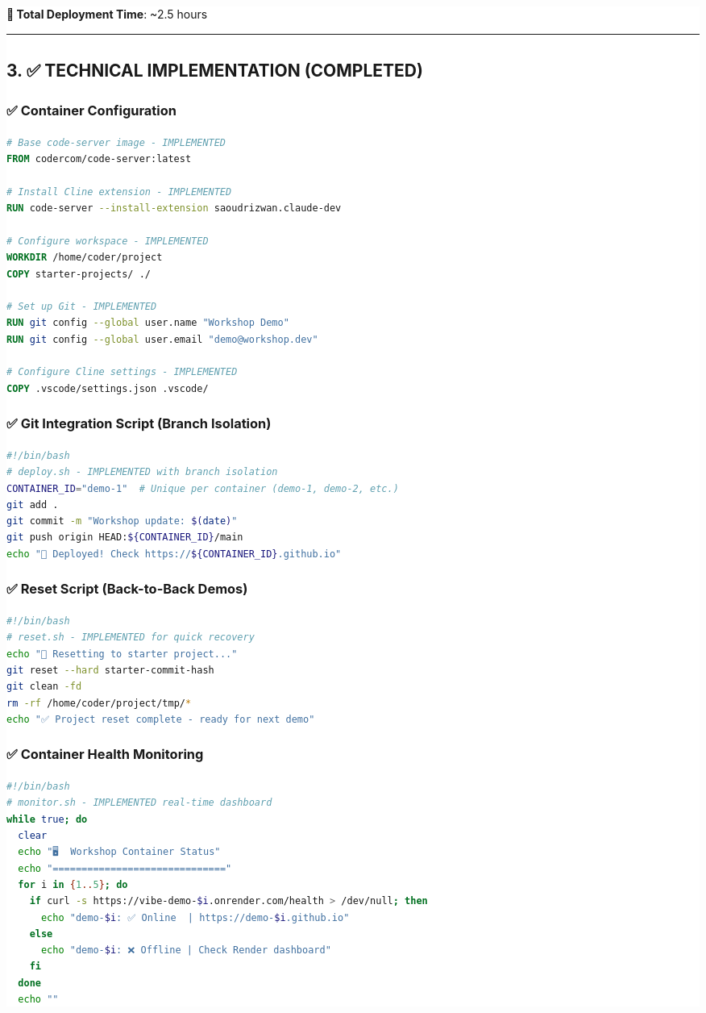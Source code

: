 **🎯 Total Deployment Time**: ~2.5 hours

---

## 3. ✅ TECHNICAL IMPLEMENTATION (COMPLETED)

### ✅ Container Configuration
```dockerfile
# Base code-server image - IMPLEMENTED
FROM codercom/code-server:latest

# Install Cline extension - IMPLEMENTED
RUN code-server --install-extension saoudrizwan.claude-dev

# Configure workspace - IMPLEMENTED
WORKDIR /home/coder/project
COPY starter-projects/ ./

# Set up Git - IMPLEMENTED
RUN git config --global user.name "Workshop Demo"
RUN git config --global user.email "demo@workshop.dev"

# Configure Cline settings - IMPLEMENTED
COPY .vscode/settings.json .vscode/
```

### ✅ Git Integration Script (Branch Isolation)
```bash
#!/bin/bash
# deploy.sh - IMPLEMENTED with branch isolation
CONTAINER_ID="demo-1"  # Unique per container (demo-1, demo-2, etc.)
git add .
git commit -m "Workshop update: $(date)"
git push origin HEAD:${CONTAINER_ID}/main
echo "🚀 Deployed! Check https://${CONTAINER_ID}.github.io"
```

### ✅ Reset Script (Back-to-Back Demos)
```bash
#!/bin/bash
# reset.sh - IMPLEMENTED for quick recovery
echo "🔄 Resetting to starter project..."
git reset --hard starter-commit-hash
git clean -fd
rm -rf /home/coder/project/tmp/*
echo "✅ Project reset complete - ready for next demo"
```

### ✅ Container Health Monitoring
```bash
#!/bin/bash
# monitor.sh - IMPLEMENTED real-time dashboard
while true; do
  clear
  echo "🖥️  Workshop Container Status"
  echo "=============================="
  for i in {1..5}; do
    if curl -s https://vibe-demo-$i.onrender.com/health > /dev/null; then
      echo "demo-$i: ✅ Online  | https://demo-$i.github.io"
    else
      echo "demo-$i: ❌ Offline | Check Render dashboard"
    fi
  done
  echo ""
```